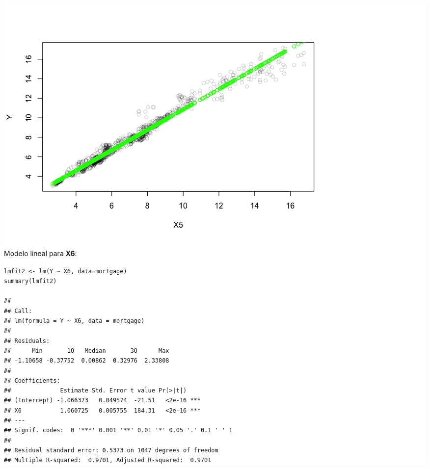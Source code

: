 ![](IsernGhosn_JuanIgnacio_ICD_files/figure-markdown_strict/unnamed-chunk-20-1.png)

Modelo lineal para **X6**:

    lmfit2 <- lm(Y ~ X6, data=mortgage)
    summary(lmfit2)

    ## 
    ## Call:
    ## lm(formula = Y ~ X6, data = mortgage)
    ## 
    ## Residuals:
    ##      Min       1Q   Median       3Q      Max 
    ## -1.10658 -0.37752  0.00862  0.32976  2.33808 
    ## 
    ## Coefficients:
    ##              Estimate Std. Error t value Pr(>|t|)    
    ## (Intercept) -1.066373   0.049574  -21.51   <2e-16 ***
    ## X6           1.060725   0.005755  184.31   <2e-16 ***
    ## ---
    ## Signif. codes:  0 '***' 0.001 '**' 0.01 '*' 0.05 '.' 0.1 ' ' 1
    ## 
    ## Residual standard error: 0.5373 on 1047 degrees of freedom
    ## Multiple R-squared:  0.9701, Adjusted R-squared:  0.9701 